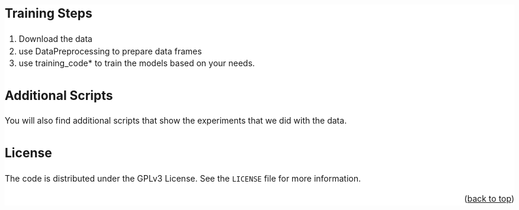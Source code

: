 ## Training Steps

1. Download the data
2. use DataPreprocessing to prepare data frames
3. use training_code* to train the models based on your needs.

## Additional Scripts
You will also find additional scripts that show the experiments that we did with the data. 



<a name="license"></a>
## License

The code is distributed under the GPLv3 License. See the `LICENSE` file for more information.

<p align="right">(<a href="#readme-top">back to top</a>)</p>
